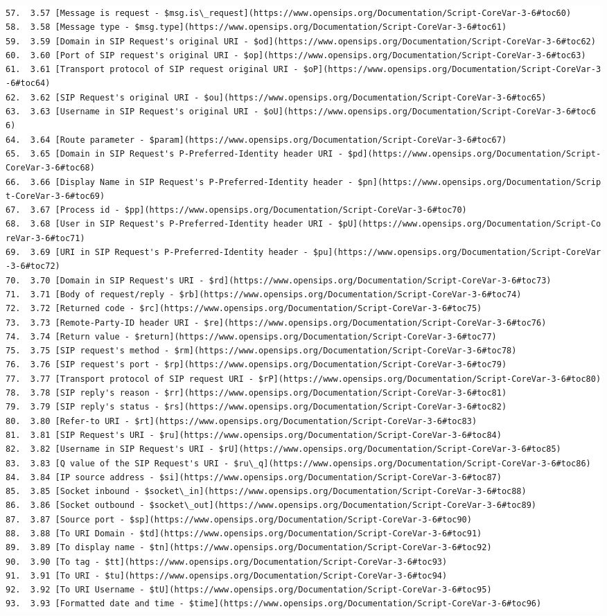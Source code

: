     57.  3.57 [Message is request - $msg.is\_request](https://www.opensips.org/Documentation/Script-CoreVar-3-6#toc60)
    58.  3.58 [Message type - $msg.type](https://www.opensips.org/Documentation/Script-CoreVar-3-6#toc61)
    59.  3.59 [Domain in SIP Request's original URI - $od](https://www.opensips.org/Documentation/Script-CoreVar-3-6#toc62)
    60.  3.60 [Port of SIP request's original URI - $op](https://www.opensips.org/Documentation/Script-CoreVar-3-6#toc63)
    61.  3.61 [Transport protocol of SIP request original URI - $oP](https://www.opensips.org/Documentation/Script-CoreVar-3-6#toc64)
    62.  3.62 [SIP Request's original URI - $ou](https://www.opensips.org/Documentation/Script-CoreVar-3-6#toc65)
    63.  3.63 [Username in SIP Request's original URI - $oU](https://www.opensips.org/Documentation/Script-CoreVar-3-6#toc66)
    64.  3.64 [Route parameter - $param](https://www.opensips.org/Documentation/Script-CoreVar-3-6#toc67)
    65.  3.65 [Domain in SIP Request's P-Preferred-Identity header URI - $pd](https://www.opensips.org/Documentation/Script-CoreVar-3-6#toc68)
    66.  3.66 [Display Name in SIP Request's P-Preferred-Identity header - $pn](https://www.opensips.org/Documentation/Script-CoreVar-3-6#toc69)
    67.  3.67 [Process id - $pp](https://www.opensips.org/Documentation/Script-CoreVar-3-6#toc70)
    68.  3.68 [User in SIP Request's P-Preferred-Identity header URI - $pU](https://www.opensips.org/Documentation/Script-CoreVar-3-6#toc71)
    69.  3.69 [URI in SIP Request's P-Preferred-Identity header - $pu](https://www.opensips.org/Documentation/Script-CoreVar-3-6#toc72)
    70.  3.70 [Domain in SIP Request's URI - $rd](https://www.opensips.org/Documentation/Script-CoreVar-3-6#toc73)
    71.  3.71 [Body of request/reply - $rb](https://www.opensips.org/Documentation/Script-CoreVar-3-6#toc74)
    72.  3.72 [Returned code - $rc](https://www.opensips.org/Documentation/Script-CoreVar-3-6#toc75)
    73.  3.73 [Remote-Party-ID header URI - $re](https://www.opensips.org/Documentation/Script-CoreVar-3-6#toc76)
    74.  3.74 [Return value - $return](https://www.opensips.org/Documentation/Script-CoreVar-3-6#toc77)
    75.  3.75 [SIP request's method - $rm](https://www.opensips.org/Documentation/Script-CoreVar-3-6#toc78)
    76.  3.76 [SIP request's port - $rp](https://www.opensips.org/Documentation/Script-CoreVar-3-6#toc79)
    77.  3.77 [Transport protocol of SIP request URI - $rP](https://www.opensips.org/Documentation/Script-CoreVar-3-6#toc80)
    78.  3.78 [SIP reply's reason - $rr](https://www.opensips.org/Documentation/Script-CoreVar-3-6#toc81)
    79.  3.79 [SIP reply's status - $rs](https://www.opensips.org/Documentation/Script-CoreVar-3-6#toc82)
    80.  3.80 [Refer-to URI - $rt](https://www.opensips.org/Documentation/Script-CoreVar-3-6#toc83)
    81.  3.81 [SIP Request's URI - $ru](https://www.opensips.org/Documentation/Script-CoreVar-3-6#toc84)
    82.  3.82 [Username in SIP Request's URI - $rU](https://www.opensips.org/Documentation/Script-CoreVar-3-6#toc85)
    83.  3.83 [Q value of the SIP Request's URI - $ru\_q](https://www.opensips.org/Documentation/Script-CoreVar-3-6#toc86)
    84.  3.84 [IP source address - $si](https://www.opensips.org/Documentation/Script-CoreVar-3-6#toc87)
    85.  3.85 [Socket inbound - $socket\_in](https://www.opensips.org/Documentation/Script-CoreVar-3-6#toc88)
    86.  3.86 [Socket outbound - $socket\_out](https://www.opensips.org/Documentation/Script-CoreVar-3-6#toc89)
    87.  3.87 [Source port - $sp](https://www.opensips.org/Documentation/Script-CoreVar-3-6#toc90)
    88.  3.88 [To URI Domain - $td](https://www.opensips.org/Documentation/Script-CoreVar-3-6#toc91)
    89.  3.89 [To display name - $tn](https://www.opensips.org/Documentation/Script-CoreVar-3-6#toc92)
    90.  3.90 [To tag - $tt](https://www.opensips.org/Documentation/Script-CoreVar-3-6#toc93)
    91.  3.91 [To URI - $tu](https://www.opensips.org/Documentation/Script-CoreVar-3-6#toc94)
    92.  3.92 [To URI Username - $tU](https://www.opensips.org/Documentation/Script-CoreVar-3-6#toc95)
    93.  3.93 [Formatted date and time - $time](https://www.opensips.org/Documentation/Script-CoreVar-3-6#toc96)